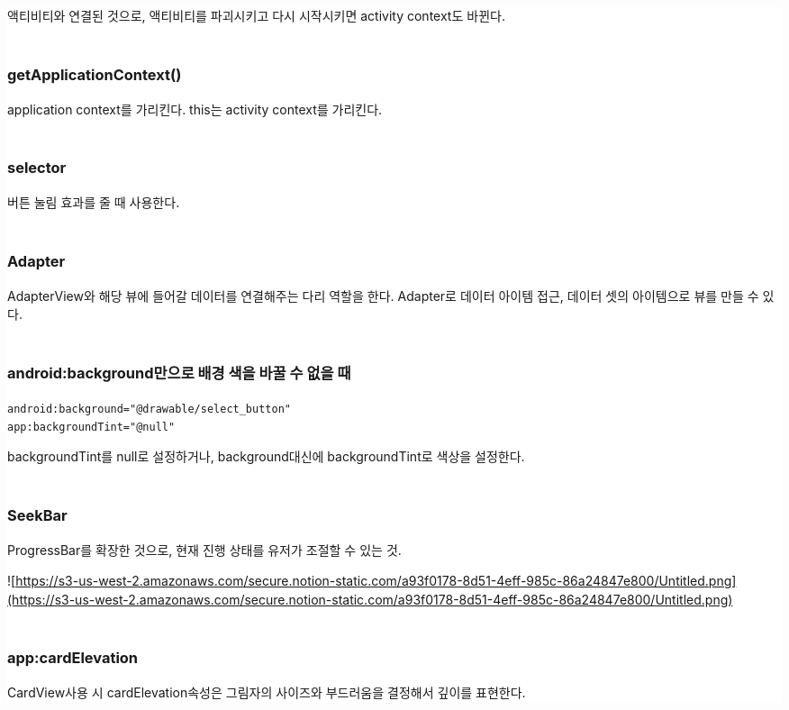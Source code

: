 액티비티와 연결된 것으로, 액티비티를 파괴시키고 다시 시작시키면 activity context도 바뀐다. 
</br></br>
### getApplicationContext()

application context를 가리킨다. this는 activity context를 가리킨다.
</br></br>
### selector

버튼 눌림 효과를 줄 때 사용한다.
</br></br>
### Adapter

AdapterView와 해당 뷰에 들어갈 데이터를 연결해주는 다리 역할을 한다. Adapter로 데이터 아이템 접근, 데이터 셋의 아이템으로 뷰를 만들 수 있다.
</br></br>
### android:background만으로 배경 색을 바꿀 수 없을 때

```
android:background="@drawable/select_button"
app:backgroundTint="@null"
```

backgroundTint를 null로 설정하거나, background대신에 backgroundTint로 색상을 설정한다.
</br></br>
### SeekBar

ProgressBar를 확장한 것으로, 현재 진행 상태를 유저가 조절할 수 있는 것.

![https://s3-us-west-2.amazonaws.com/secure.notion-static.com/a93f0178-8d51-4eff-985c-86a24847e800/Untitled.png](https://s3-us-west-2.amazonaws.com/secure.notion-static.com/a93f0178-8d51-4eff-985c-86a24847e800/Untitled.png)
</br></br>
### app:cardElevation

CardView사용 시 cardElevation속성은 그림자의 사이즈와 부드러움을 결정해서 깊이를 표현한다.
